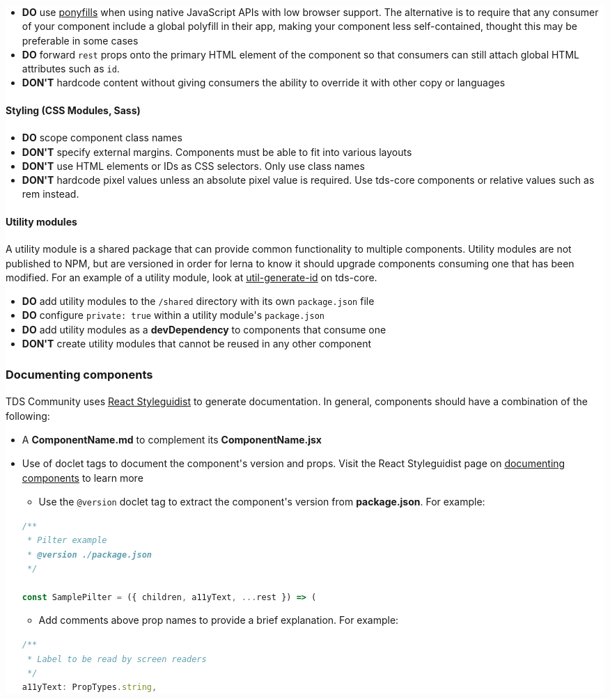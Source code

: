- **DO** use [ponyfills](https://github.com/sindresorhus/ponyfill) when using native JavaScript APIs with low browser support. The alternative is to require that any consumer of your component include a global polyfill in their app, making your component less self-contained, thought this may be preferable in some cases
- **DO** forward `rest` props onto the primary HTML element of the component so that consumers can still attach global HTML attributes such as `id`.
- **DON'T** hardcode content without giving consumers the ability to override it with other copy or languages

#### Styling (CSS Modules, Sass)

- **DO** scope component class names
- **DON'T** specify external margins. Components must be able to fit into various layouts
- **DON'T** use HTML elements or IDs as CSS selectors. Only use class names
- **DON'T** hardcode pixel values unless an absolute pixel value is required. Use tds-core components or relative values such as rem instead.

#### Utility modules

A utility module is a shared package that can provide common functionality to multiple components. Utility modules are not published to NPM, but are versioned in order for lerna to know it should upgrade components consuming one that has been modified. For an example of a utility module, look at [util-generate-id](https://github.com/telus/tds-core/tree/3e7da5d798295f0fc85bef204299057a3c9ed63d/shared/utils/generateId) on tds-core.

- **DO** add utility modules to the `/shared` directory with its own `package.json` file
- **DO** configure `private: true` within a utility module's `package.json`
- **DO** add utility modules as a **devDependency** to components that consume one
- **DON'T** create utility modules that cannot be reused in any other component

### Documenting components

TDS Community uses [React Styleguidist](https://react-styleguidist.js.org/) to generate documentation. In general, components should have a combination of the following:

- A **ComponentName.md** to complement its **ComponentName.jsx**
- Use of doclet tags to document the component's version and props. Visit the React Styleguidist page on [documenting components](https://react-styleguidist.js.org/docs/documenting.html#external-examples-using-doclet-tags) to learn more

  - Use the `@version` doclet tag to extract the component's version from **package.json**. For example:

  ```jsx
  /**
   * Pilter example
   * @version ./package.json
   */

  const SamplePilter = ({ children, a11yText, ...rest }) => (
  ```

  - Add comments above prop names to provide a brief explanation. For example:

  ```jsx
  /**
   * Label to be read by screen readers
   */
  a11yText: PropTypes.string,
  ```
